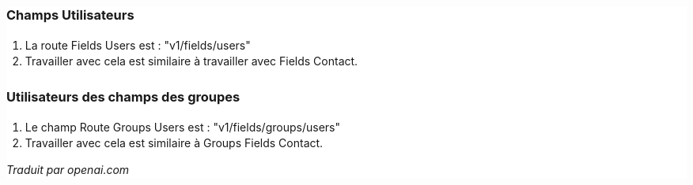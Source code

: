 ### Champs Utilisateurs

1.  La route Fields Users est : "v1/fields/users"
2.  Travailler avec cela est similaire à travailler avec Fields Contact.

### Utilisateurs des champs des groupes

1. Le champ Route Groups Users est : "v1/fields/groups/users"
2. Travailler avec cela est similaire à Groups Fields Contact.

*Traduit par openai.com*

